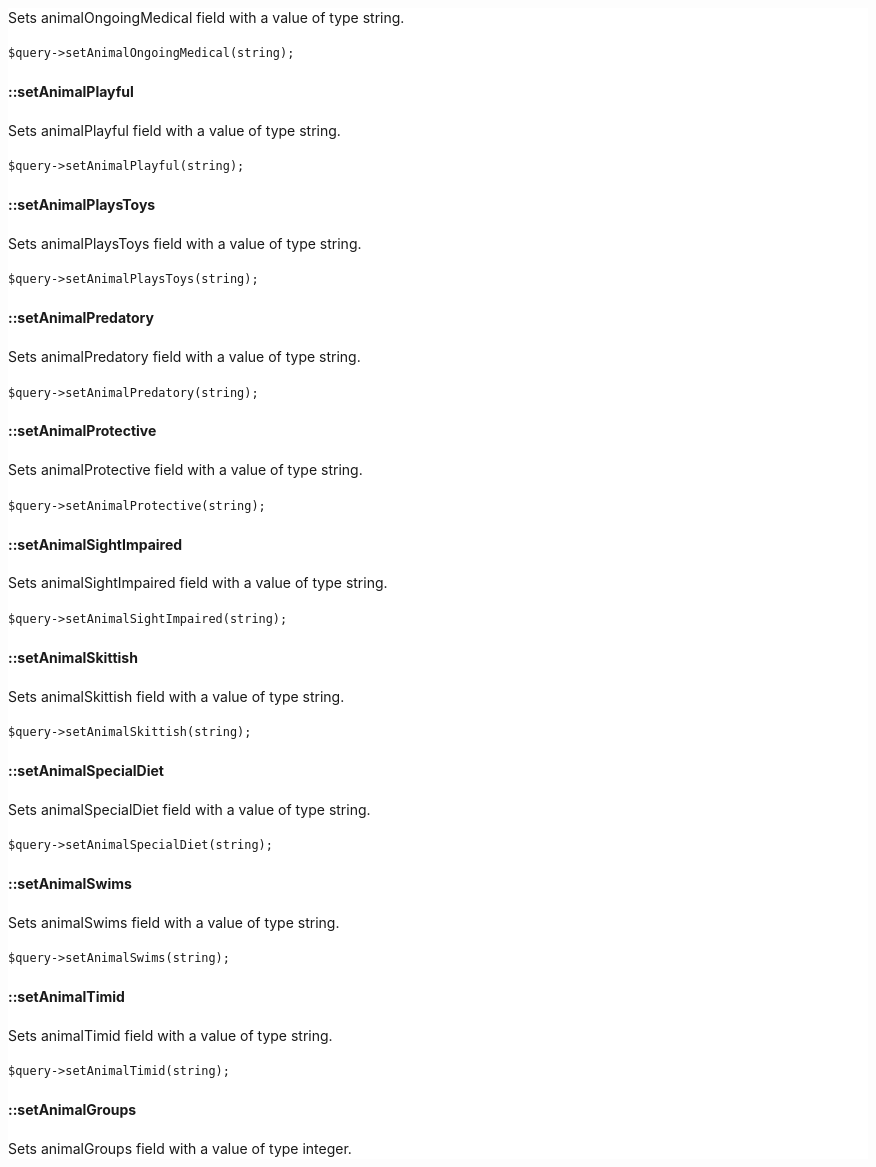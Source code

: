 Sets animalOngoingMedical field with a value of type string.

    $query->setAnimalOngoingMedical(string);

#### ::setAnimalPlayful

Sets animalPlayful field with a value of type string.

    $query->setAnimalPlayful(string);

#### ::setAnimalPlaysToys

Sets animalPlaysToys field with a value of type string.

    $query->setAnimalPlaysToys(string);

#### ::setAnimalPredatory

Sets animalPredatory field with a value of type string.

    $query->setAnimalPredatory(string);

#### ::setAnimalProtective

Sets animalProtective field with a value of type string.

    $query->setAnimalProtective(string);

#### ::setAnimalSightImpaired

Sets animalSightImpaired field with a value of type string.

    $query->setAnimalSightImpaired(string);

#### ::setAnimalSkittish

Sets animalSkittish field with a value of type string.

    $query->setAnimalSkittish(string);

#### ::setAnimalSpecialDiet

Sets animalSpecialDiet field with a value of type string.

    $query->setAnimalSpecialDiet(string);

#### ::setAnimalSwims

Sets animalSwims field with a value of type string.

    $query->setAnimalSwims(string);

#### ::setAnimalTimid

Sets animalTimid field with a value of type string.

    $query->setAnimalTimid(string);

#### ::setAnimalGroups

Sets animalGroups field with a value of type integer.
